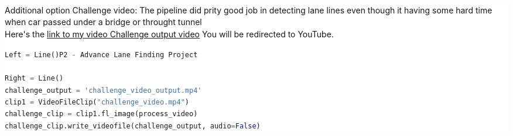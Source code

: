 Additional option Challenge video: The pipeline did prity good job in detecting lane lines even though it having some hard time when car passed under a bridge or throught tunnel   
Here's the [link to my video Challenge output video](https://www.youtube.com/watch?v=xzmUQdYRtc0) You will be redirected to YouTube. 

```python
Left = Line()P2 - Advance Lane Finding Project

Right = Line()
challenge_output = 'challenge_video_output.mp4'
clip1 = VideoFileClip("challenge_video.mp4")
challenge_clip = clip1.fl_image(process_video) 
challenge_clip.write_videofile(challenge_output, audio=False)
```

  

